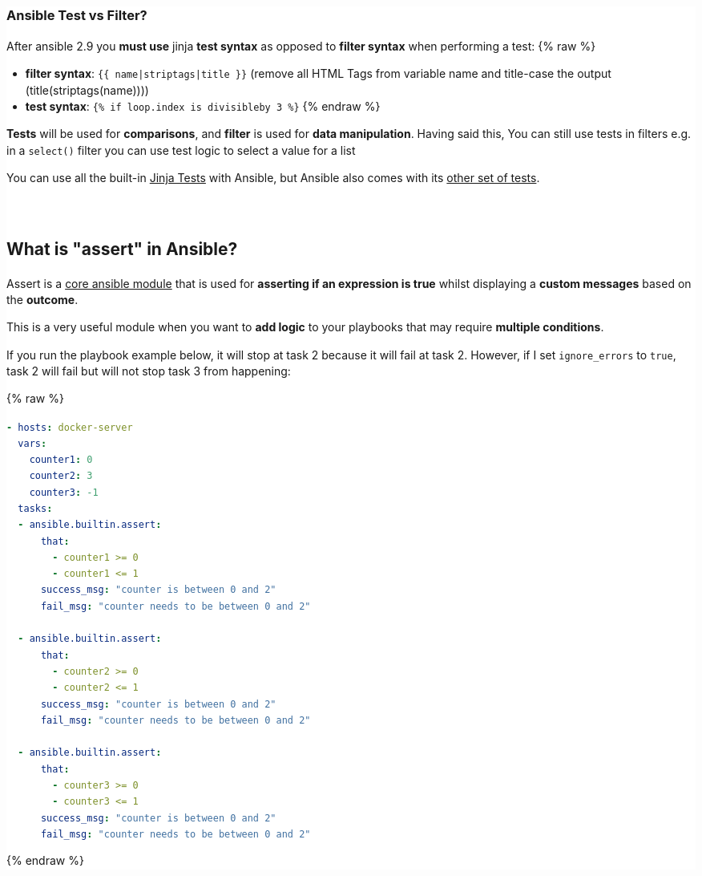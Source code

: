 ### Ansible Test vs Filter? 
After ansible 2.9 you **must use** jinja **test syntax** as opposed to **filter syntax** when performing a test:
{% raw %}
- **filter syntax**: ```{{ name|striptags|title }}``` (remove all HTML Tags from variable name and title-case the output (title(striptags(name))))
- **test syntax**: ```{% if loop.index is divisibleby 3 %}```
{% endraw %}

**Tests** will be used for **comparisons**, and **filter** is used for **data manipulation**. Having said this, You can still use tests in filters e.g. in a ```select()``` filter you can use test logic to select a value for a list 

You can use all the built-in [Jinja Tests](https://jinja.palletsprojects.com/en/latest/templates/#builtin-tests) with Ansible, but Ansible also comes with its [other set of tests](https://docs.ansible.com/ansible/latest/playbook_guide/playbooks_tests.html#type-tests).

<br/>

## What is "assert" in Ansible?
Assert is a [core ansible module](https://docs.ansible.com/ansible/latest/collections/ansible/builtin/assert_module.html) that is used for **asserting if an expression is true** whilst displaying a **custom messages** based on the **outcome**. 

This is a very useful module when you want to **add logic** to your playbooks that may require **multiple conditions**.

If you run the playbook example below, it will stop at task 2 because it will fail at task 2. However, if I set ```ignore_errors``` to ```true```, task 2 will fail but will not stop task 3 from happening:

{% raw %}

```yaml
- hosts: docker-server
  vars:
    counter1: 0
    counter2: 3
    counter3: -1
  tasks:
  - ansible.builtin.assert:
      that:
        - counter1 >= 0
        - counter1 <= 1
      success_msg: "counter is between 0 and 2"
      fail_msg: "counter needs to be between 0 and 2"

  - ansible.builtin.assert:
      that:
        - counter2 >= 0
        - counter2 <= 1
      success_msg: "counter is between 0 and 2"
      fail_msg: "counter needs to be between 0 and 2"

  - ansible.builtin.assert:
      that:
        - counter3 >= 0
        - counter3 <= 1
      success_msg: "counter is between 0 and 2"
      fail_msg: "counter needs to be between 0 and 2"

```
{% endraw %}

